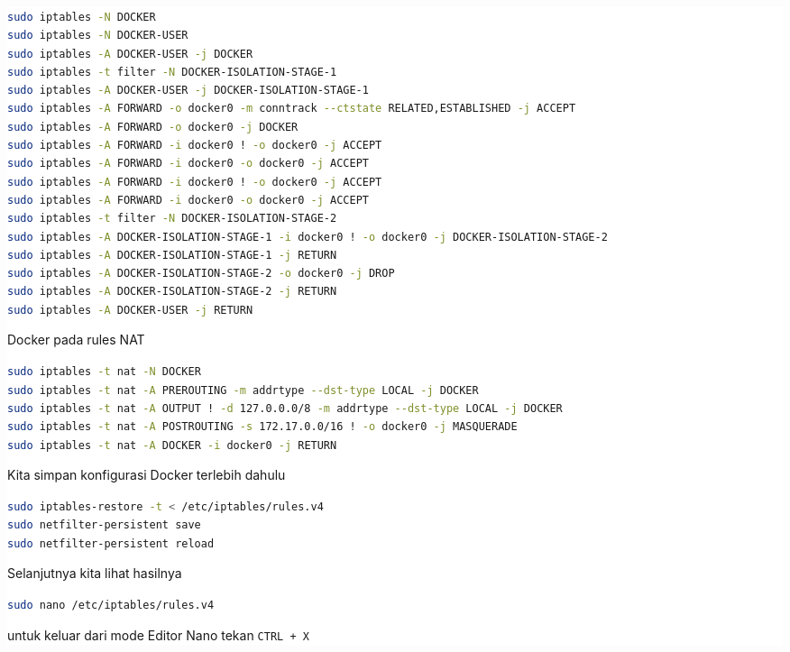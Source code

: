 ```bash
sudo iptables -N DOCKER
sudo iptables -N DOCKER-USER
sudo iptables -A DOCKER-USER -j DOCKER
sudo iptables -t filter -N DOCKER-ISOLATION-STAGE-1
sudo iptables -A DOCKER-USER -j DOCKER-ISOLATION-STAGE-1
sudo iptables -A FORWARD -o docker0 -m conntrack --ctstate RELATED,ESTABLISHED -j ACCEPT
sudo iptables -A FORWARD -o docker0 -j DOCKER
sudo iptables -A FORWARD -i docker0 ! -o docker0 -j ACCEPT
sudo iptables -A FORWARD -i docker0 -o docker0 -j ACCEPT
sudo iptables -A FORWARD -i docker0 ! -o docker0 -j ACCEPT
sudo iptables -A FORWARD -i docker0 -o docker0 -j ACCEPT
sudo iptables -t filter -N DOCKER-ISOLATION-STAGE-2
sudo iptables -A DOCKER-ISOLATION-STAGE-1 -i docker0 ! -o docker0 -j DOCKER-ISOLATION-STAGE-2
sudo iptables -A DOCKER-ISOLATION-STAGE-1 -j RETURN
sudo iptables -A DOCKER-ISOLATION-STAGE-2 -o docker0 -j DROP
sudo iptables -A DOCKER-ISOLATION-STAGE-2 -j RETURN
sudo iptables -A DOCKER-USER -j RETURN
```

Docker pada rules NAT

```bash
sudo iptables -t nat -N DOCKER
sudo iptables -t nat -A PREROUTING -m addrtype --dst-type LOCAL -j DOCKER
sudo iptables -t nat -A OUTPUT ! -d 127.0.0.0/8 -m addrtype --dst-type LOCAL -j DOCKER
sudo iptables -t nat -A POSTROUTING -s 172.17.0.0/16 ! -o docker0 -j MASQUERADE
sudo iptables -t nat -A DOCKER -i docker0 -j RETURN
```

Kita simpan konfigurasi Docker terlebih dahulu

```bash
sudo iptables-restore -t < /etc/iptables/rules.v4
sudo netfilter-persistent save
sudo netfilter-persistent reload
```

Selanjutnya kita lihat hasilnya

```bash
sudo nano /etc/iptables/rules.v4
```

untuk keluar dari mode Editor Nano tekan `CTRL + X`
